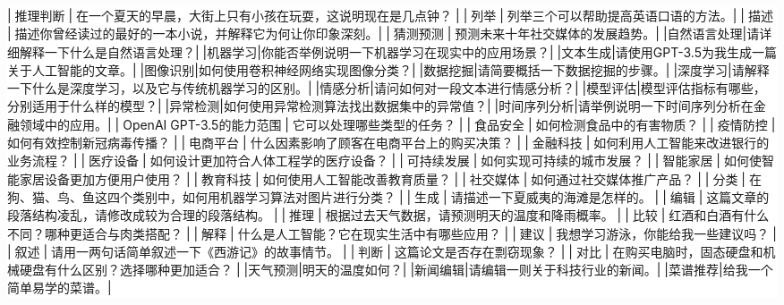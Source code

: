 | 推理判断 | 在一个夏天的早晨，大街上只有小孩在玩耍，这说明现在是几点钟？ |
| 列举 | 列举三个可以帮助提高英语口语的方法。|
| 描述 | 描述你曾经读过的最好的一本小说，并解释它为何让你印象深刻。|
| 猜测预测 | 预测未来十年社交媒体的发展趋势。|
|自然语言处理|请详细解释一下什么是自然语言处理？|
|机器学习|你能否举例说明一下机器学习在现实中的应用场景？|
|文本生成|请使用GPT-3.5为我生成一篇关于人工智能的文章。|
|图像识别|如何使用卷积神经网络实现图像分类？|
|数据挖掘|请简要概括一下数据挖掘的步骤。|
|深度学习|请解释一下什么是深度学习，以及它与传统机器学习的区别。|
|情感分析|请问如何对一段文本进行情感分析？|
|模型评估|模型评估指标有哪些，分别适用于什么样的模型？|
|异常检测|如何使用异常检测算法找出数据集中的异常值？|
|时间序列分析|请举例说明一下时间序列分析在金融领域中的应用。|
| OpenAI GPT-3.5的能力范围 | 它可以处理哪些类型的任务？ |
| 食品安全 | 如何检测食品中的有害物质？ |
| 疫情防控 | 如何有效控制新冠病毒传播？ |
| 电商平台 | 什么因素影响了顾客在电商平台上的购买决策？ |
| 金融科技 | 如何利用人工智能来改进银行的业务流程？ |
| 医疗设备 | 如何设计更加符合人体工程学的医疗设备？ |
| 可持续发展 | 如何实现可持续的城市发展？ |
| 智能家居 | 如何使智能家居设备更加方便用户使用？ |
| 教育科技 | 如何使用人工智能改善教育质量？ |
| 社交媒体 | 如何通过社交媒体推广产品？ |
| 分类 | 在狗、猫、鸟、鱼这四个类别中，如何用机器学习算法对图片进行分类？ |
| 生成 | 请描述一下夏威夷的海滩是怎样的。 |
| 编辑 | 这篇文章的段落结构凌乱，请修改成较为合理的段落结构。 |
| 推理 | 根据过去天气数据，请预测明天的温度和降雨概率。 |
| 比较 | 红酒和白酒有什么不同？哪种更适合与肉类搭配？ |
| 解释 | 什么是人工智能？它在现实生活中有哪些应用？ |
| 建议 | 我想学习游泳，你能给我一些建议吗？ |
| 叙述 | 请用一两句话简单叙述一下《西游记》的故事情节。 |
| 判断 | 这篇论文是否存在剽窃现象？ |
| 对比 | 在购买电脑时，固态硬盘和机械硬盘有什么区别？选择哪种更加适合？ |
|天气预测|明天的温度如何？|
|新闻编辑|请编辑一则关于科技行业的新闻。|
|菜谱推荐|给我一个简单易学的菜谱。|